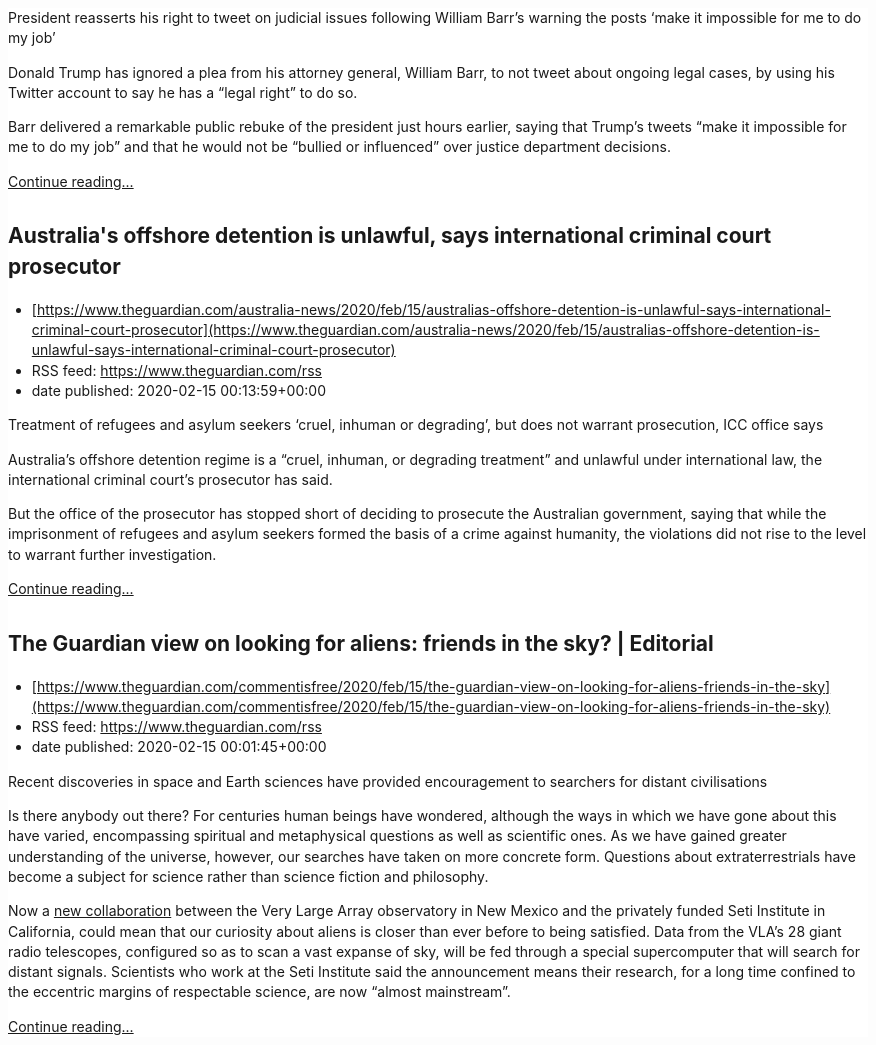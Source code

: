 <p>President reasserts his right to tweet on judicial issues following William Barr’s warning the posts ‘make it impossible for me to do my job’</p><p>Donald Trump has ignored a plea from his attorney general, William Barr, to not tweet about ongoing legal cases, by using his Twitter account to say he has a “legal right” to do so.</p><p>Barr delivered a remarkable public rebuke of the president just hours earlier, saying that Trump’s tweets “make it impossible for me to do my job” and that he would not be “bullied or influenced” over justice department decisions.</p> <a href="https://www.theguardian.com/us-news/2020/feb/14/trump-claims-legal-right-intervene-criminal-cases-william-barr-plea-not-tweet">Continue reading...</a>

## Australia's offshore detention is unlawful, says international criminal court prosecutor
 - [https://www.theguardian.com/australia-news/2020/feb/15/australias-offshore-detention-is-unlawful-says-international-criminal-court-prosecutor](https://www.theguardian.com/australia-news/2020/feb/15/australias-offshore-detention-is-unlawful-says-international-criminal-court-prosecutor)
 - RSS feed: https://www.theguardian.com/rss
 - date published: 2020-02-15 00:13:59+00:00

<p>Treatment of refugees and asylum seekers ‘cruel, inhuman or degrading’, but does not warrant prosecution, ICC office says</p><p>Australia’s offshore detention regime is a “cruel, inhuman, or degrading treatment” and unlawful under international law, the international criminal court’s prosecutor has said.</p><p>But the office of the prosecutor has stopped short of deciding to prosecute the Australian government, saying that while the imprisonment of refugees and asylum seekers formed the basis of a crime against humanity, the violations did not rise to the level to warrant further investigation.</p> <a href="https://www.theguardian.com/australia-news/2020/feb/15/australias-offshore-detention-is-unlawful-says-international-criminal-court-prosecutor">Continue reading...</a>

## The Guardian view on looking for aliens: friends in the sky? | Editorial
 - [https://www.theguardian.com/commentisfree/2020/feb/15/the-guardian-view-on-looking-for-aliens-friends-in-the-sky](https://www.theguardian.com/commentisfree/2020/feb/15/the-guardian-view-on-looking-for-aliens-friends-in-the-sky)
 - RSS feed: https://www.theguardian.com/rss
 - date published: 2020-02-15 00:01:45+00:00

Recent discoveries in space and Earth sciences have provided encouragement to searchers for distant civilisations<p>Is there anybody out there? For centuries human beings have wondered, although the ways in which we have gone about this have varied, encompassing spiritual and metaphysical questions as well as scientific ones. As we have gained greater understanding of the universe, however, our searches have taken on more concrete form. Questions about extraterrestrials have become a subject for science rather than science fiction and philosophy.</p><p>Now a <a href="https://www.theguardian.com/science/2020/feb/15/astronomers-to-sweep-entire-sky-for-signs-of-extraterrestrial-life" title="">new collaboration</a> between the Very Large Array observatory in New Mexico and the privately funded Seti Institute in California, could mean that our curiosity about aliens is closer than ever before to being satisfied. Data from the VLA’s 28 giant radio telescopes, configured so as to scan a vast expanse of sky, will be fed through a special supercomputer that will search for distant signals. Scientists who work at the Seti Institute said the announcement means their research, for a long time confined to the eccentric margins of respectable science, are now “almost mainstream”.</p> <a href="https://www.theguardian.com/commentisfree/2020/feb/15/the-guardian-view-on-looking-for-aliens-friends-in-the-sky">Continue reading...</a>

